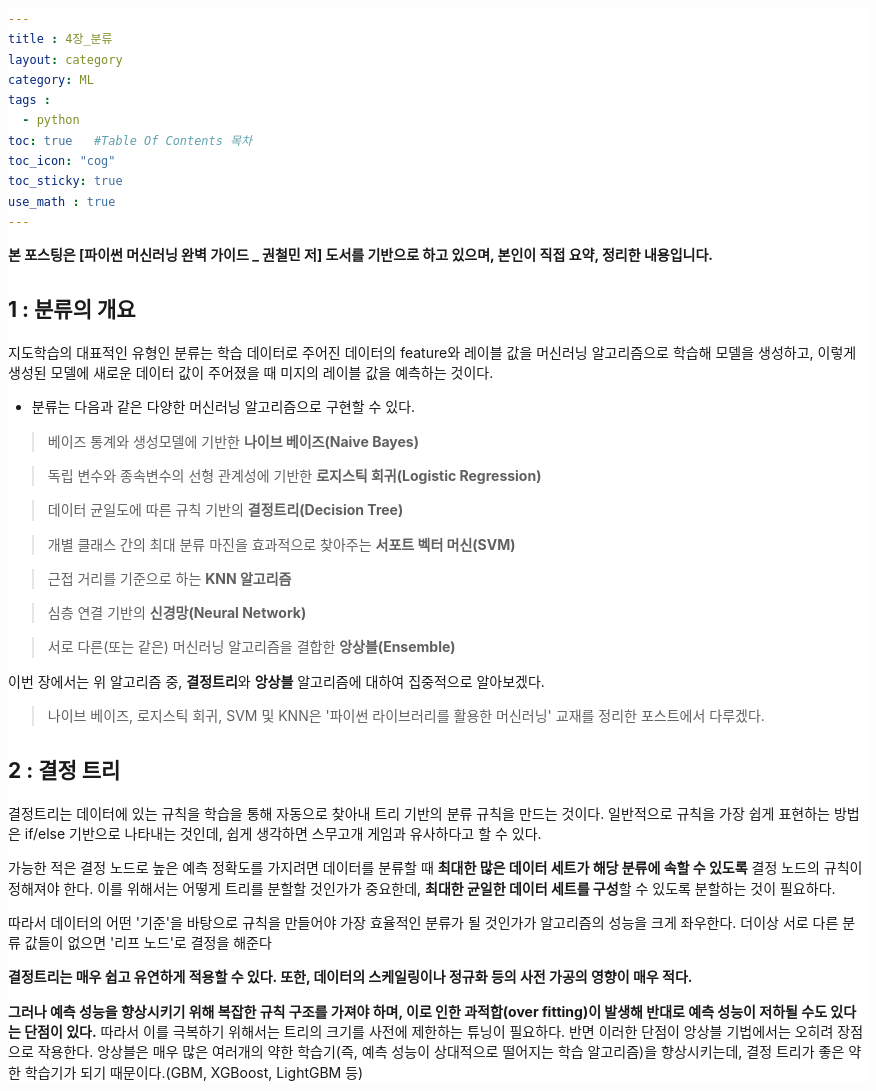 ```yaml
---
title : 4장_분류
layout: category
category: ML
tags : 
  - python
toc: true   #Table Of Contents 목차 
toc_icon: "cog"
toc_sticky: true
use_math : true
--- 
```


 **본 포스팅은 [파이썬 머신러닝 완벽 가이드 _ 권철민 저] 도서를 기반으로 하고 있으며, 본인이 직접 요약, 정리한 내용입니다.**


## 1 : 분류의 개요

지도학습의 대표적인 유형인 분류는 학습 데이터로 주어진 데이터의 feature와 레이블 값을 머신러닝 알고리즘으로 학습해 모델을 생성하고, 이렇게 생성된 모델에 새로운 데이터 값이 주어졌을 때 미지의 레이블 값을 예측하는 것이다.

- 분류는 다음과 같은 다양한 머신러닝 알고리즘으로 구현할 수 있다.

> 베이즈 통계와 생성모델에 기반한 **나이브 베이즈(Naive Bayes)**

> 독립 변수와 종속변수의 선형 관계성에 기반한 **로지스틱 회귀(Logistic Regression)**

> 데이터 균일도에 따른 규칙 기반의 **결정트리(Decision Tree)**

> 개별 클래스 간의 최대 분류 마진을 효과적으로 찾아주는 **서포트 벡터 머신(SVM)**

> 근접 거리를 기준으로 하는 **KNN 알고리즘**

> 심층 연결 기반의 **신경망(Neural Network)**

> 서로 다른(또는 같은) 머신러닝 알고리즘을 결합한 **앙상블(Ensemble)**

 이번 장에서는 위 알고리즘 중, **결정트리**와 **앙상블** 알고리즘에 대하여 집중적으로 알아보겠다.
 
 > 나이브 베이즈, 로지스틱 회귀, SVM 및 KNN은 '파이썬 라이브러리를 활용한 머신러닝' 교재를 정리한 포스트에서 다루겠다.

## 2 : 결정 트리

 결정트리는 데이터에 있는 규칙을 학습을 통해 자동으로 찾아내 트리 기반의 분류 규칙을 만드는 것이다. 일반적으로 규칙을 가장 쉽게 표현하는 방법은 if/else 기반으로 나타내는 것인데, 쉽게 생각하면 스무고개 게임과 유사하다고 할 수 있다.
 
 가능한 적은 결정 노드로 높은 예측 정확도를 가지려면 데이터를 분류할 때 **최대한 많은 데이터 세트가 해당 분류에 속할 수 있도록** 결정 노드의 규칙이 정해져야 한다. 이를 위해서는 어떻게 트리를 분할할 것인가가 중요한데, **최대한 균일한 데이터 세트를 구성**할 수 있도록 분할하는 것이 필요하다.

따라서 데이터의 어떤 '기준'을 바탕으로 규칙을 만들어야 가장 효율적인 분류가 될 것인가가 알고리즘의 성능을 크게 좌우한다.
더이상 서로 다른 분류 값들이 없으면 '리프 노드'로 결정을 해준다

**결정트리는 매우 쉽고 유연하게 적용할 수 있다. 또한, 데이터의 스케일링이나 정규화 등의 사전 가공의 영향이 매우 적다.**


**그러나 예측 성능을 향상시키기 위해 복잡한 규칙 구조를 가져야 하며, 이로 인한 과적합(over fitting)이 발생해 반대로 예측 성능이 저하될 수도 있다는 단점이 있다.**
따라서 이를 극복하기 위해서는 트리의 크기를 사전에 제한하는 튜닝이 필요하다.
반면 이러한 단점이 앙상블 기법에서는 오히려 장점으로 작용한다. 앙상블은 매우 많은 여러개의 약한 학습기(즉, 예측 성능이 상대적으로 떨어지는 학습 알고리즘)을
향상시키는데, 결정 트리가 좋은 약한 학습기가 되기 때문이다.(GBM, XGBoost, LightGBM 등)
